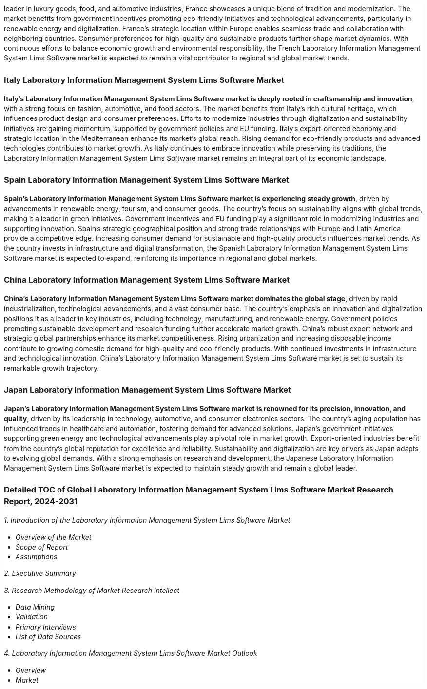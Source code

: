 leader in luxury goods, food, and automotive industries, France showcases a unique blend of tradition and modernization. The market benefits from government incentives promoting eco-friendly initiatives and technological advancements, particularly in renewable energy and digitalization. France&rsquo;s strategic location within Europe enables seamless trade and collaboration with neighboring countries. Consumer preferences for high-quality and sustainable products further shape market dynamics. With continuous efforts to balance economic growth and environmental responsibility, the French Laboratory Information Management System Lims Software market is expected to remain a vital contributor to regional and global market trends.</p><h3><strong>Italy Laboratory Information Management System Lims Software Market</strong></h3><p><strong>Italy&rsquo;s Laboratory Information Management System Lims Software market is deeply rooted in craftsmanship and innovation</strong>, with a strong focus on fashion, automotive, and food sectors. The market benefits from Italy&rsquo;s rich cultural heritage, which influences product design and consumer preferences. Efforts to modernize industries through digitalization and sustainability initiatives are gaining momentum, supported by government policies and EU funding. Italy&rsquo;s export-oriented economy and strategic location in the Mediterranean enhance its market&rsquo;s global reach. Rising demand for eco-friendly products and advanced technologies contributes to market growth. As Italy continues to embrace innovation while preserving its traditions, the Laboratory Information Management System Lims Software market remains an integral part of its economic landscape.</p><h3><strong>Spain Laboratory Information Management System Lims Software Market</strong></h3><p><strong>Spain&rsquo;s Laboratory Information Management System Lims Software market is experiencing steady growth</strong>, driven by advancements in renewable energy, tourism, and consumer goods. The country&rsquo;s focus on sustainability aligns with global trends, making it a leader in green initiatives. Government incentives and EU funding play a significant role in modernizing industries and supporting innovation. Spain&rsquo;s strategic geographical position and strong trade relationships with Europe and Latin America provide a competitive edge. Increasing consumer demand for sustainable and high-quality products influences market trends. As the country invests in infrastructure and digital transformation, the Spanish Laboratory Information Management System Lims Software market is expected to expand, reinforcing its importance in regional and global markets.</p><h3><strong>China Laboratory Information Management System Lims Software Market</strong></h3><p><strong>China&rsquo;s Laboratory Information Management System Lims Software market dominates the global stage</strong>, driven by rapid industrialization, technological advancements, and a vast consumer base. The country&rsquo;s emphasis on innovation and digitalization positions it as a leader in key industries, including technology, manufacturing, and renewable energy. Government policies promoting sustainable development and research funding further accelerate market growth. China&rsquo;s robust export network and strategic global partnerships enhance its market competitiveness. Rising urbanization and increasing disposable income contribute to growing domestic demand for high-quality and eco-friendly products. With continued investments in infrastructure and technological innovation, China&rsquo;s Laboratory Information Management System Lims Software market is set to sustain its remarkable growth trajectory.</p><h3><strong>Japan Laboratory Information Management System Lims Software Market</strong></h3><p><strong>Japan&rsquo;s Laboratory Information Management System Lims Software market is renowned for its precision, innovation, and quality</strong>, driven by its leadership in technology, automotive, and consumer electronics sectors. The country&rsquo;s aging population has influenced trends in healthcare and automation, fostering demand for advanced solutions. Japan&rsquo;s government initiatives supporting green energy and technological advancements play a pivotal role in market growth. Export-oriented industries benefit from the country&rsquo;s global reputation for excellence and reliability. Sustainability and digitalization are key drivers as Japan adapts to evolving global demands. With a strong emphasis on research and development, the Japanese Laboratory Information Management System Lims Software market is expected to maintain steady growth and remain a global leader.</p><h3><span class="">Detailed TOC of Global Laboratory Information Management System Lims Software Market Research Report, 2024-2031</span></h3><p><em><span class="font-[700]">1. Introduction of the Laboratory Information Management System Lims Software Market</span></em></p><ul><li><em><span class="">Overview of the Market</span></em></li><li><em><span class="">Scope of Report</span></em></li><li><em><span class="">Assumptions</span></em></li></ul><p><em><span class="font-[700]">2. Executive Summary</span></em></p><p><em><span class="font-[700]">3. Research Methodology of Market Research Intellect</span></em></p><ul><li><em><span class="">Data Mining</span></em></li><li><em><span class="">Validation</span></em></li><li><em><span class="">Primary Interviews</span></em></li><li><em><span class="">List of Data Sources</span></em></li></ul><p><em><span class="font-[700]">4. Laboratory Information Management System Lims Software Market Outlook</span></em></p><ul><li><em><span class="">Overview</span></em></li><li><em><span class="">Market